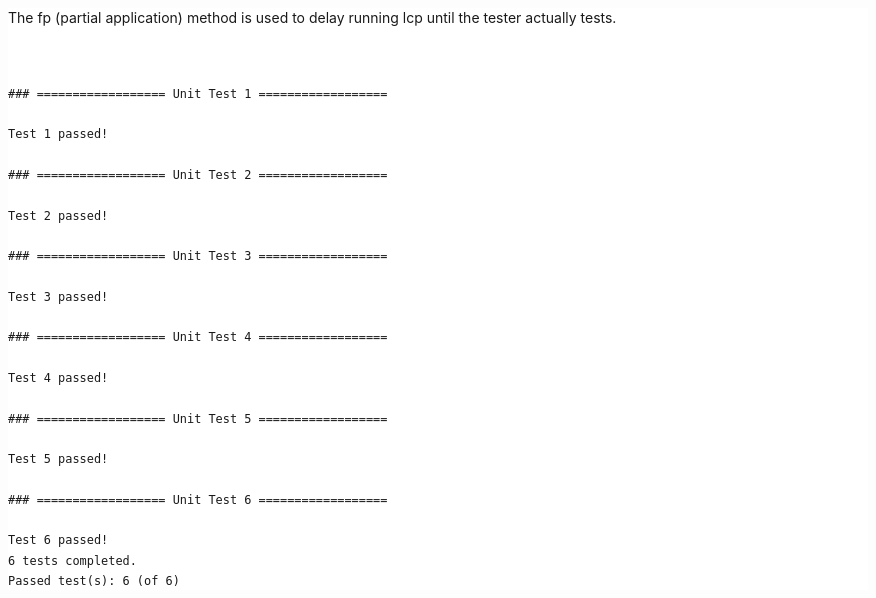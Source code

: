 The fp (partial application) method is used to delay running lcp until the tester actually tests.
```txt


### ================== Unit Test 1 ==================

Test 1 passed!

### ================== Unit Test 2 ==================

Test 2 passed!

### ================== Unit Test 3 ==================

Test 3 passed!

### ================== Unit Test 4 ==================

Test 4 passed!

### ================== Unit Test 5 ==================

Test 5 passed!

### ================== Unit Test 6 ==================

Test 6 passed!
6 tests completed.
Passed test(s): 6 (of 6)

```


